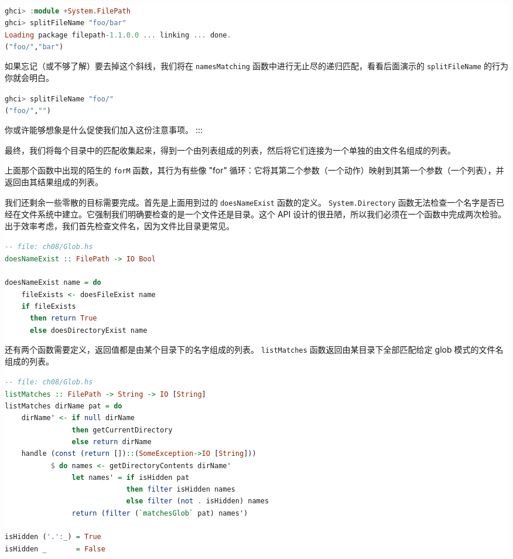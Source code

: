 ``` haskell
ghci> :module +System.FilePath
ghci> splitFileName "foo/bar"
Loading package filepath-1.1.0.0 ... linking ... done.
("foo/","bar")
```

如果忘记（或不够了解）要去掉这个斜线，我们将在 `namesMatching`
函数中进行无止尽的递归匹配，看看后面演示的 `splitFileName`
的行为你就会明白。

``` haskell
ghci> splitFileName "foo/"
("foo/","")
```

你或许能够想象是什么促使我们加入这份注意事项。
:::

最终，我们将每个目录中的匹配收集起来，得到一个由列表组成的列表，然后将它们连接为一个单独的由文件名组成的列表。

上面那个函数中出现的陌生的 `forM` 函数，其行为有些像 "for"
循环：它将其第二个参数（一个动作）映射到其第一个参数（一个列表），并返回由其结果组成的列表。

我们还剩余一些零散的目标需要完成。首先是上面用到过的 `doesNameExist`
函数的定义。 `System.Directory`
函数无法检查一个名字是否已经在文件系统中建立。它强制我们明确要检查的是一个文件还是目录。这个
API
设计的很丑陋，所以我们必须在一个函数中完成两次检验。出于效率考虑，我们首先检查文件名，因为文件比目录更常见。

``` haskell
-- file: ch08/Glob.hs
doesNameExist :: FilePath -> IO Bool

doesNameExist name = do
    fileExists <- doesFileExist name
    if fileExists
      then return True
      else doesDirectoryExist name
```

还有两个函数需要定义，返回值都是由某个目录下的名字组成的列表。
`listMatches` 函数返回由某目录下全部匹配给定 glob
模式的文件名组成的列表。

``` haskell
-- file: ch08/Glob.hs
listMatches :: FilePath -> String -> IO [String]
listMatches dirName pat = do
    dirName' <- if null dirName
                then getCurrentDirectory
                else return dirName
    handle (const (return [])::(SomeException->IO [String]))
           $ do names <- getDirectoryContents dirName'
                let names' = if isHidden pat
                             then filter isHidden names
                             else filter (not . isHidden) names
                return (filter (`matchesGlob` pat) names')

isHidden ('.':_) = True
isHidden _       = False
```
